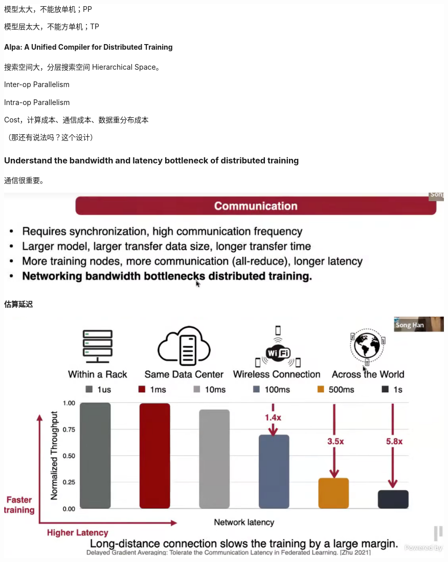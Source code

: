 模型太大，不能放单机；PP

模型层太大，不能方单机；TP

#### Alpa: A Unified Compiler for Distributed Training

搜索空间大，分层搜索空间 Hierarchical Space。

Inter-op Parallelism

Intra-op Parallelism

Cost，计算成本、通信成本、数据重分布成本

（那还有说法吗？这个设计）

### Understand the bandwidth and latency bottleneck of distributed training

通信很重要。

![image-20250614013903028](note.assets/image-20250614013903028.png)

**估算延迟**

![image-20250614014017059](note.assets/image-20250614014017059.png)
